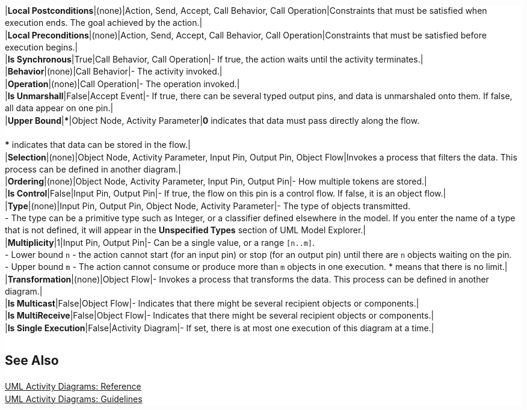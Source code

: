 |**Local Postconditions**|(none)|Action, Send, Accept, Call Behavior, Call Operation|Constraints that must be satisfied when execution ends. The goal achieved by the action.|  
|**Local Preconditions**|(none)|Action, Send, Accept, Call Behavior, Call Operation|Constraints that must be satisfied before execution begins.|  
|**Is Synchronous**|True|Call Behavior, Call Operation|-   If true, the action waits until the activity terminates.|  
|**Behavior**|(none)|Call Behavior|-   The activity invoked.|  
|**Operation**|(none)|Call Operation|-   The operation invoked.|  
|**Is Unmarshall**|False|Accept Event|-   If true, there can be several typed output pins, and data is unmarshaled onto them. If false, all data appear on one pin.|  
|**Upper Bound**|**\***|Object Node, Activity Parameter|**0** indicates that data must pass directly along the flow.<br /><br /> **\*** indicates that data can be stored in the flow.|  
|**Selection**|(none)|Object Node, Activity Parameter, Input Pin, Output Pin, Object Flow|Invokes a process that filters the data. This process can be defined in another diagram.|  
|**Ordering**|(none)|Object Node, Activity Parameter, Input Pin, Output Pin|-   How multiple tokens are stored.|  
|**Is Control**|False|Input Pin, Output Pin|-   If true, the flow on this pin is a control flow. If false, it is an object flow.|  
|**Type**|(none)|Input Pin, Output Pin, Object Node, Activity Parameter|-   The type of objects transmitted.<br />-   The type can be a primitive type such as Integer, or a classifier defined elsewhere in the model. If you enter the name of a type that is not defined, it will appear in the **Unspecified Types** section of UML Model Explorer.|  
|**Multiplicity**|1|Input Pin, Output Pin|-   Can be a single value, or a range `[n..m]`.<br />-   Lower bound `n` - the action cannot start (for an input pin) or stop (for an output pin) until there are `n` objects waiting on the pin.<br />-   Upper bound `m` - The action cannot consume or produce more than `m` objects in one execution. * means that there is no limit.|  
|**Transformation**|(none)|Object Flow|-   Invokes a process that transforms the data. This process can be defined in another diagram.|  
|**Is Multicast**|False|Object Flow|-   Indicates that there might be several recipient objects or components.|  
|**Is MultiReceive**|False|Object Flow|-   Indicates that there might be several recipient objects or components.|  
|**Is Single Execution**|False|Activity Diagram|-   If set, there is at most one execution of this diagram at a time.|  
  
## See Also  
 [UML Activity Diagrams: Reference](../modeling/uml-activity-diagrams--reference.md)   
 [UML Activity Diagrams: Guidelines](../modeling/uml-activity-diagrams--guidelines.md)